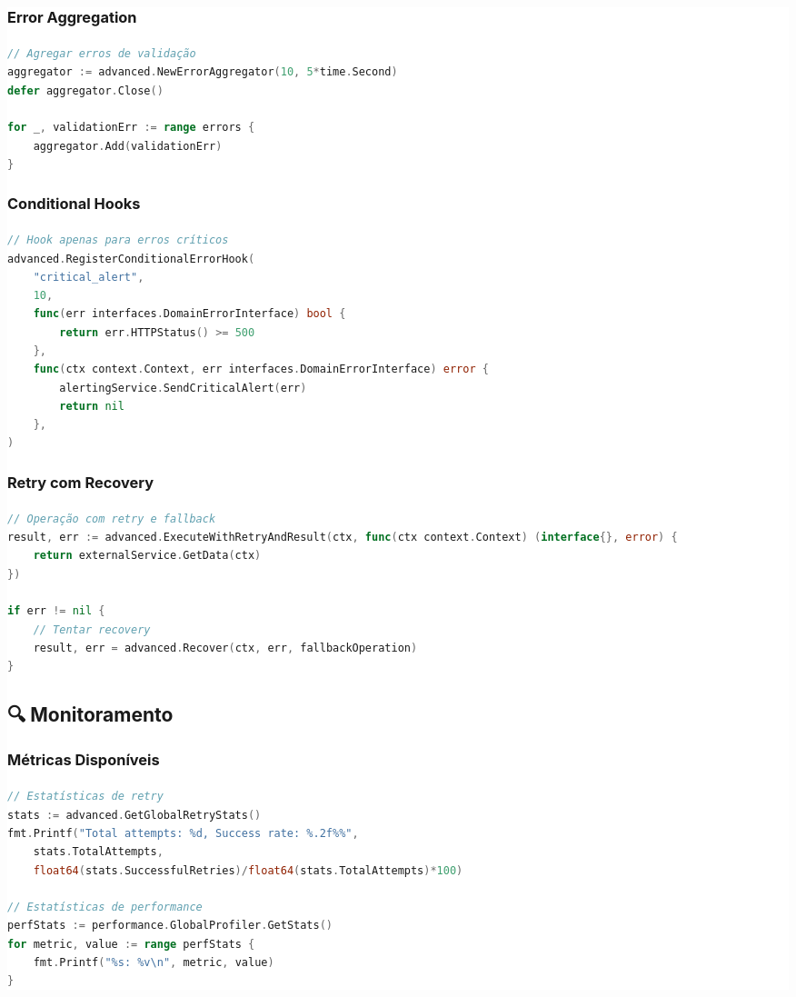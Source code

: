### Error Aggregation
```go
// Agregar erros de validação
aggregator := advanced.NewErrorAggregator(10, 5*time.Second)
defer aggregator.Close()

for _, validationErr := range errors {
    aggregator.Add(validationErr)
}
```

### Conditional Hooks
```go
// Hook apenas para erros críticos
advanced.RegisterConditionalErrorHook(
    "critical_alert",
    10,
    func(err interfaces.DomainErrorInterface) bool {
        return err.HTTPStatus() >= 500
    },
    func(ctx context.Context, err interfaces.DomainErrorInterface) error {
        alertingService.SendCriticalAlert(err)
        return nil
    },
)
```

### Retry com Recovery
```go
// Operação com retry e fallback
result, err := advanced.ExecuteWithRetryAndResult(ctx, func(ctx context.Context) (interface{}, error) {
    return externalService.GetData(ctx)
})

if err != nil {
    // Tentar recovery
    result, err = advanced.Recover(ctx, err, fallbackOperation)
}
```

## 🔍 Monitoramento

### Métricas Disponíveis
```go
// Estatísticas de retry
stats := advanced.GetGlobalRetryStats()
fmt.Printf("Total attempts: %d, Success rate: %.2f%%", 
    stats.TotalAttempts, 
    float64(stats.SuccessfulRetries)/float64(stats.TotalAttempts)*100)

// Estatísticas de performance
perfStats := performance.GlobalProfiler.GetStats()
for metric, value := range perfStats {
    fmt.Printf("%s: %v\n", metric, value)
}
```

